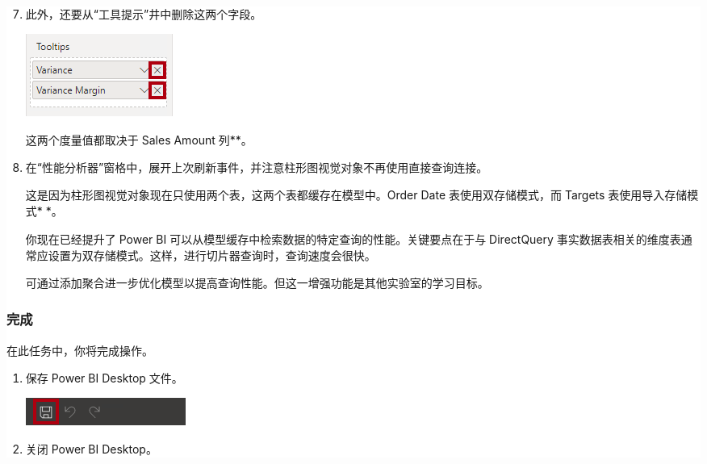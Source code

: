 7. 此外，还要从“工具提示”井中删除这两个字段。

    ![](../images/dp500-improve-query-performance-with-dual-storage-mode-image21.png)

    这两个度量值都取决于 Sales Amount 列**。

8. 在“性能分析器”窗格中，展开上次刷新事件，并注意柱形图视觉对象不再使用直接查询连接。

    这是因为柱形图视觉对象现在只使用两个表，这两个表都缓存在模型中。Order Date 表使用双存储模式，而 Targets 表使用导入存储模式* *。

    你现在已经提升了 Power BI 可以从模型缓存中检索数据的特定查询的性能。关键要点在于与 DirectQuery 事实数据表相关的维度表通常应设置为双存储模式。这样，进行切片器查询时，查询速度会很快。

    可通过添加聚合进一步优化模型以提高查询性能。但这一增强功能是其他实验室的学习目标。

### <a name="finish-up"></a>完成

在此任务中，你将完成操作。

1. 保存 Power BI Desktop 文件。

    ![](../images/dp500-improve-query-performance-with-dual-storage-mode-image22.png)

2. 关闭 Power BI Desktop。
